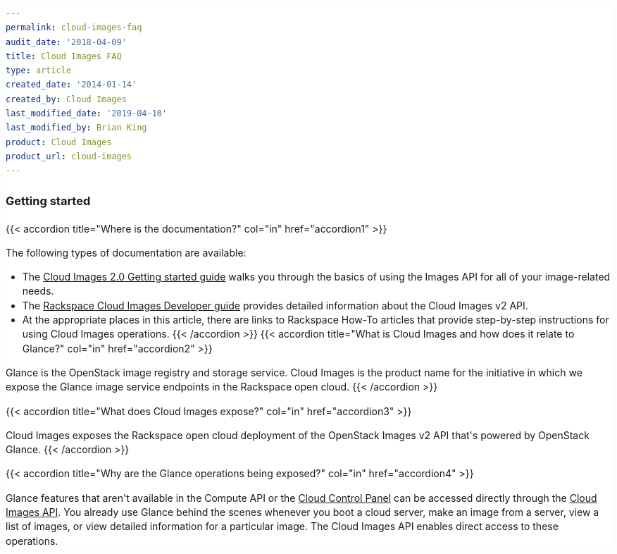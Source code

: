 ```yaml
---
permalink: cloud-images-faq
audit_date: '2018-04-09'
title: Cloud Images FAQ
type: article
created_date: '2014-01-14'
created_by: Cloud Images
last_modified_date: '2019-04-10'
last_modified_by: Brian King
product: Cloud Images
product_url: cloud-images
---
```


### Getting started

{{< accordion title="Where is the documentation?" col="in" href="accordion1" >}}

The following types of documentation are available:

-   The [Cloud Images 2.0 Getting started guide](https://docs.rackspace.com/docs/cloud-images/v2/getting-started/)
    walks you through the basics of using the Images API for all of your
    image-related needs.
-   The [Rackspace Cloud Images Developer guide](https://docs.rackspace.com/docs/cloud-images/v2/api-reference/)
    provides detailed information about the Cloud Images v2 API.
-   At the appropriate places in this article, there are links to Rackspace
    How-To articles that provide step-by-step instructions for using Cloud Images operations.
{{< /accordion >}}
{{< accordion title="What is Cloud Images and how does it relate to Glance?" col="in" href="accordion2" >}}

Glance is the OpenStack image registry and storage service. Cloud Images
is the product name for the initiative in which we expose the Glance image
service endpoints in the Rackspace open cloud.
{{< /accordion >}}

{{< accordion title="What does Cloud Images expose?" col="in" href="accordion3" >}}

Cloud Images exposes the Rackspace open cloud deployment of the
OpenStack Images v2 API that's powered by OpenStack Glance.
{{< /accordion >}}

{{< accordion title="Why are the Glance operations being exposed?" col="in" href="accordion4" >}}

Glance features that aren't available in the Compute API or the [Cloud
Control Panel](https://login.rackspace.com/) can be accessed directly through
the [Cloud Images API](https://docs.rackspace.com/docs/cloud-images/v2/).
You already use Glance behind the scenes whenever you boot a cloud server,
make an image from a server, view a list of images, or view
detailed information for a particular image. The Cloud Images API
enables direct access to these operations.
